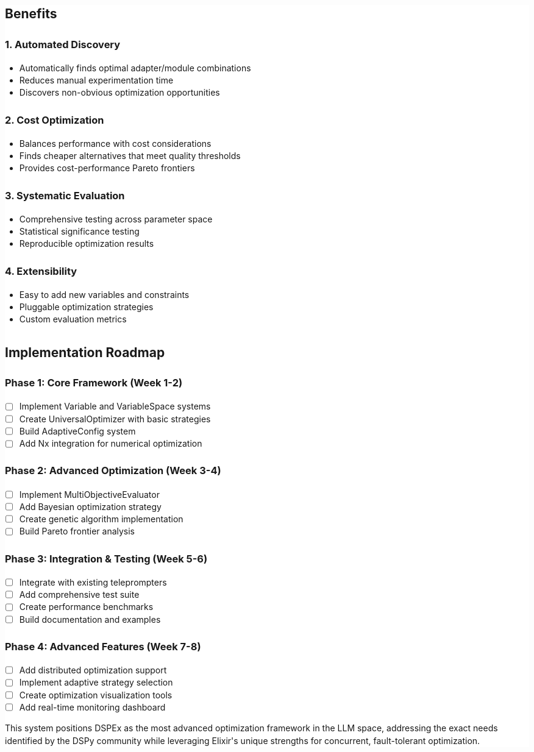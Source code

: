 ## Benefits

### 1. **Automated Discovery**
- Automatically finds optimal adapter/module combinations
- Reduces manual experimentation time
- Discovers non-obvious optimization opportunities

### 2. **Cost Optimization**
- Balances performance with cost considerations
- Finds cheaper alternatives that meet quality thresholds
- Provides cost-performance Pareto frontiers

### 3. **Systematic Evaluation**
- Comprehensive testing across parameter space
- Statistical significance testing
- Reproducible optimization results

### 4. **Extensibility**
- Easy to add new variables and constraints
- Pluggable optimization strategies
- Custom evaluation metrics

## Implementation Roadmap

### Phase 1: Core Framework (Week 1-2)
- [ ] Implement Variable and VariableSpace systems
- [ ] Create UniversalOptimizer with basic strategies
- [ ] Build AdaptiveConfig system
- [ ] Add Nx integration for numerical optimization

### Phase 2: Advanced Optimization (Week 3-4)
- [ ] Implement MultiObjectiveEvaluator
- [ ] Add Bayesian optimization strategy
- [ ] Create genetic algorithm implementation
- [ ] Build Pareto frontier analysis

### Phase 3: Integration & Testing (Week 5-6)
- [ ] Integrate with existing teleprompters
- [ ] Add comprehensive test suite
- [ ] Create performance benchmarks
- [ ] Build documentation and examples

### Phase 4: Advanced Features (Week 7-8)
- [ ] Add distributed optimization support
- [ ] Implement adaptive strategy selection
- [ ] Create optimization visualization tools
- [ ] Add real-time monitoring dashboard

This system positions DSPEx as the most advanced optimization framework in the LLM space, addressing the exact needs identified by the DSPy community while leveraging Elixir's unique strengths for concurrent, fault-tolerant optimization. 